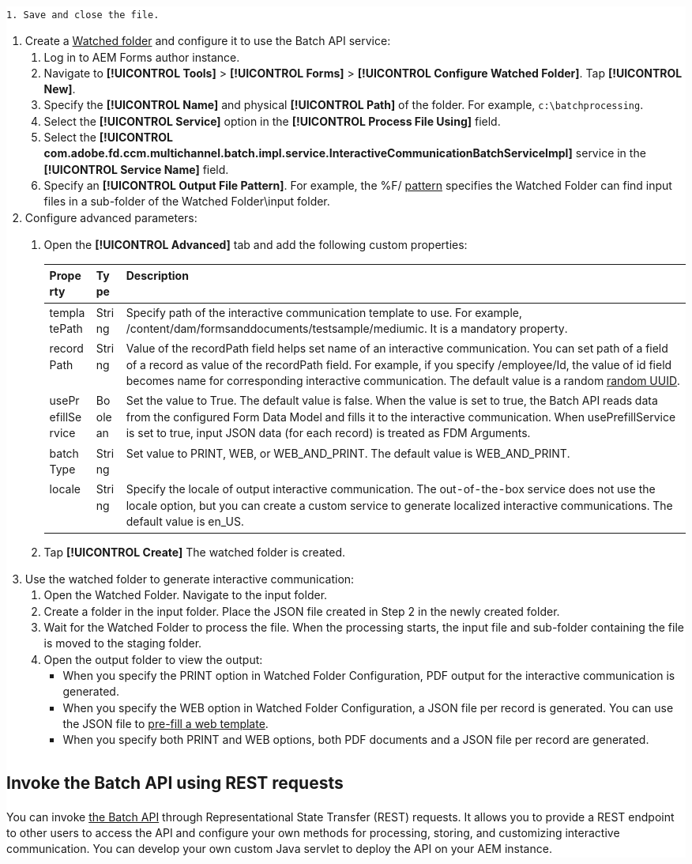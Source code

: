     1. Save and close the file.

1. Create a [Watched folder](https://docs.adobe.com/content/help/en/experience-manager-64/forms/publish-process-aem-forms/creating-configure-watched-folder.html) and configure it to use the Batch API service:
    1. Log in to AEM Forms author instance.
    1. Navigate to **[!UICONTROL Tools]** > **[!UICONTROL Forms]** > **[!UICONTROL Configure Watched Folder]**. Tap **[!UICONTROL New]**.
    1. Specify the **[!UICONTROL Name]** and physical **[!UICONTROL Path]** of the folder. For example, `c:\batchprocessing`.
    1. Select the **[!UICONTROL Service]** option in the **[!UICONTROL Process File Using]** field.
    1. Select the **[!UICONTROL com.adobe.fd.ccm.multichannel.batch.impl.service.InteractiveCommunicationBatchServiceImpl]** service in the **[!UICONTROL Service Name]** field.
    1. Specify an **[!UICONTROL Output File Pattern]**. For example, the %F/ [pattern](https://helpx.adobe.com/experience-manager/6-5/forms/using/admin-help/configuring-watched-folder-endpoints.html#about_file_patterns) specifies the Watched Folder can find input files in a sub-folder of the Watched Folder\input folder.  
1. Configure advanced parameters:
    1. Open the **[!UICONTROL Advanced]** tab and add the following custom properties:

        |Property|Type|Description|
        |--- |--- |--- |
        |templatePath|String|Specify path of the interactive communication template to use. For example, /content/dam/formsanddocuments/testsample/mediumic. It is a mandatory property.|
        |recordPath|String|Value of the recordPath field helps set name of an interactive communication. You can set path of a field of a record as value of the recordPath field. For example, if you specify /employee/Id, the value of id field becomes name for corresponding interactive communication. The default value is a random [random UUID](https://docs.oracle.com/javase/7/docs/api/java/util/UUID.html#randomUUID()).||
        |usePrefillService|Boolean|Set the value to True. The default value is false.  When the value is set to true, the Batch API reads data from the configured Form Data Model and fills it to the interactive communication. When usePrefillService is set to true, input JSON data (for each record) is treated as FDM Arguments.|
        |batchType|String|Set value to PRINT, WEB, or WEB_AND_PRINT. The default value is WEB_AND_PRINT.|
        |locale|String|Specify the locale of output interactive communication. The out-of-the-box service does not use the locale option, but you can create a custom service to generate localized interactive communications. The default value is en_US.|

    1. Tap **[!UICONTROL Create]** The watched folder is created.
1. Use the watched folder to generate interactive communication:
    1. Open the Watched Folder. Navigate to the input folder.
    1. Create a folder in the input folder. Place the JSON file created in Step 2 in the newly created folder.  
    1. Wait for the Watched Folder to process the file. When the processing starts, the input file and sub-folder containing the file is moved to the staging folder.
    1. Open the output folder to view the output:
        * When you specify the PRINT option in Watched Folder Configuration, PDF output for the interactive communication is generated.
        * When you specify the WEB option in Watched Folder Configuration, a JSON file per record is generated. You can use the JSON file to [pre-fill a web template](#web-template).
        * When you specify both PRINT and WEB options, both PDF documents and a JSON file per record are generated.

## Invoke the Batch API using REST requests

 You can invoke [the Batch API](https://helpx.adobe.com/experience-manager/6-5/forms/javadocs/index.html) through Representational State Transfer (REST) requests. It allows you to provide a REST endpoint to other users to access the API and configure your own methods for processing, storing, and customizing interactive communication. You can develop your own custom Java servlet to deploy the  API on your AEM instance.
